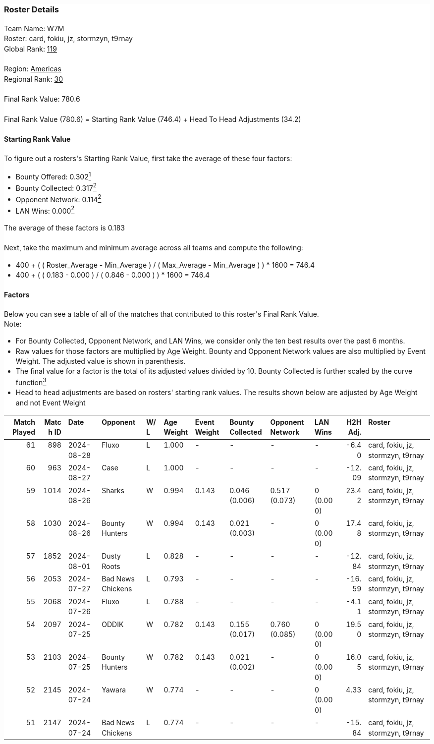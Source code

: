 ### Roster Details<br />
Team Name: W7M<br />
Roster: card, fokiu, jz, stormzyn, t9rnay<br />
Global Rank: [119](../../standings_global_2024_09_26.md)<br />
<br />
Region: [Americas]( ../../standings_americas_2024_09_26.md)<br />
Regional Rank: [30]( ../../standings_americas_2024_09_26.md)<br />
<br />
Final Rank Value:  780.6<br />
<br />
Final Rank Value (780.6) = Starting Rank Value (746.4) + Head To Head Adjustments (34.2)<br />

#### Starting Rank Value<br />
To figure out a rosters's Starting Rank Value, first take the average of these four factors:<br />
- Bounty Offered: 0.302[<sup>1</sup>](#table2)
- Bounty Collected: 0.317[<sup>2</sup>](#table1)
- Opponent Network: 0.114[<sup>2</sup>](#table1)
- LAN Wins: 0.000[<sup>2</sup>](#table1)

The average of these factors is 0.183<br />
<br />
Next, take the maximum and minimum average across all teams and compute the following:<br />
- 400 + ( ( Roster_Average - Min_Average ) / ( Max_Average - Min_Average ) ) * 1600 = 746.4
- 400 + ( ( 0.183 - 0.000 ) / ( 0.846 - 0.000 ) ) * 1600 = 746.4


#### Factors<br />
Below you can see a table of all of the matches that contributed to this roster's Final Rank Value.<br />
Note:<br />

- For Bounty Collected, Opponent Network, and LAN Wins, we consider only the ten best results over the past 6 months.
- Raw values for those factors are multiplied by Age Weight. Bounty and Opponent Network values are also multiplied by Event Weight. The adjusted value is shown in parenthesis.
- The final value for a factor is the total of its adjusted values divided by 10. Bounty Collected is further scaled by the curve function[<sup>3</sup>](#curveFunction)
- Head to head adjustments are based on rosters' starting rank values. The results shown below are adjusted by Age Weight and not Event Weight
<span id="table1"></span><br />


| Match Played | Match ID | Date       | Opponent          | W/L | Age Weight | Event Weight | Bounty Collected | Opponent Network | LAN Wins  | H2H Adj. | Roster                                 |
| -: | -: | :- | :- | :- | :- | :- | :- | :- | :- | -: | :- |
|           61 |      898 | 2024-08-28 | Fluxo             | L   | 1.000      | -            | -                | -                | -         |    -6.40 | card, fokiu, jz, stormzyn, t9rnay      |
|           60 |      963 | 2024-08-27 | Case              | L   | 1.000      | -            | -                | -                | -         |   -12.09 | card, fokiu, jz, stormzyn, t9rnay      |
|           59 |     1014 | 2024-08-26 | Sharks            | W   | 0.994      | 0.143        | 0.046 (0.006)    | 0.517 (0.073)    | 0 (0.000) |    23.42 | card, fokiu, jz, stormzyn, t9rnay      |
|           58 |     1030 | 2024-08-26 | Bounty Hunters    | W   | 0.994      | 0.143        | 0.021 (0.003)    | -                | 0 (0.000) |    17.48 | card, fokiu, jz, stormzyn, t9rnay      |
|           57 |     1852 | 2024-08-01 | Dusty Roots       | L   | 0.828      | -            | -                | -                | -         |   -12.84 | card, fokiu, jz, stormzyn, t9rnay      |
|           56 |     2053 | 2024-07-27 | Bad News Chickens | L   | 0.793      | -            | -                | -                | -         |   -16.59 | card, fokiu, jz, stormzyn, t9rnay      |
|           55 |     2068 | 2024-07-26 | Fluxo             | L   | 0.788      | -            | -                | -                | -         |    -4.11 | card, fokiu, jz, stormzyn, t9rnay      |
|           54 |     2097 | 2024-07-25 | ODDIK             | W   | 0.782      | 0.143        | 0.155 (0.017)    | 0.760 (0.085)    | 0 (0.000) |    19.50 | card, fokiu, jz, stormzyn, t9rnay      |
|           53 |     2103 | 2024-07-25 | Bounty Hunters    | W   | 0.782      | 0.143        | 0.021 (0.002)    | -                | 0 (0.000) |    16.05 | card, fokiu, jz, stormzyn, t9rnay      |
|           52 |     2145 | 2024-07-24 | Yawara            | W   | 0.774      | -            | -                | -                | 0 (0.000) |     4.33 | card, fokiu, jz, stormzyn, t9rnay      |
|           51 |     2147 | 2024-07-24 | Bad News Chickens | L   | 0.774      | -            | -                | -                | -         |   -15.84 | card, fokiu, jz, stormzyn, t9rnay      |